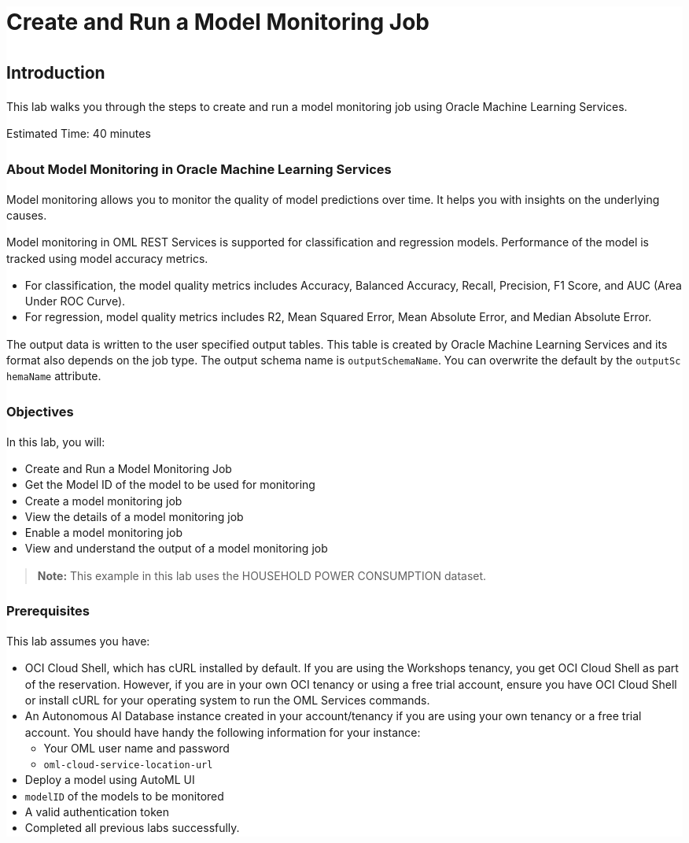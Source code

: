 # Create and Run a Model Monitoring Job

## Introduction

This lab walks you through the steps to create and run a model monitoring job using Oracle Machine Learning Services. 

Estimated Time: 40 minutes

### About Model Monitoring in Oracle Machine Learning Services

Model monitoring allows you to monitor the quality of model predictions over time. It helps you with insights on the underlying causes.

Model monitoring in OML REST Services is supported for classification and regression models. Performance of the model is tracked using model accuracy metrics. 
* For classification, the model quality metrics includes Accuracy, Balanced Accuracy, Recall, Precision, F1 Score, and AUC (Area Under ROC Curve). 
* For regression, model quality metrics includes R2, Mean Squared Error, Mean Absolute Error, and Median Absolute Error.

The output data is written to the user specified output tables. This table is created by Oracle Machine Learning Services and its format also depends on the job type. The output schema name is `outputSchemaName`. You can overwrite the default by the `outputSchemaName` attribute.

### Objectives

In this lab, you will:
* Create and Run a Model Monitoring Job
* Get the Model ID of the model to be used for monitoring
* Create a model monitoring job
* View the details of a model monitoring job
* Enable a model monitoring job
* View and understand the output of a model monitoring job


>**Note:** This example in this lab uses the HOUSEHOLD POWER CONSUMPTION dataset.

### Prerequisites

This lab assumes you have:
* OCI Cloud Shell, which has cURL installed by default. If you are using the Workshops tenancy, you get OCI Cloud Shell as part of the reservation. However, if you are in your own OCI tenancy or using a free trial account, ensure you have OCI Cloud Shell or install cURL for your operating system to run the OML Services commands.
* An Autonomous AI Database instance created in your account/tenancy if you are using your own tenancy or a free trial account. You should have handy the following information for your instance:
    * Your OML user name and password
    * `oml-cloud-service-location-url`
* Deploy a model using AutoML UI
* `modelID` of the models to be monitored
* A valid authentication token
* Completed all previous labs successfully.
